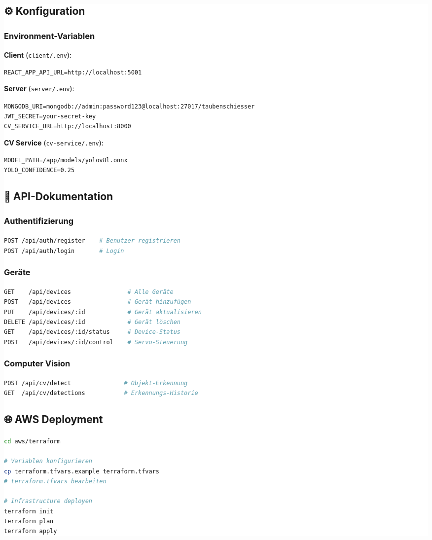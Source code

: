 ## ⚙️ Konfiguration

### Environment-Variablen

**Client** (`client/.env`):
```env
REACT_APP_API_URL=http://localhost:5001
```

**Server** (`server/.env`):
```env
MONGODB_URI=mongodb://admin:password123@localhost:27017/taubenschiesser
JWT_SECRET=your-secret-key
CV_SERVICE_URL=http://localhost:8000
```

**CV Service** (`cv-service/.env`):
```env
MODEL_PATH=/app/models/yolov8l.onnx
YOLO_CONFIDENCE=0.25
```

## 🔧 API-Dokumentation

### Authentifizierung
```bash
POST /api/auth/register    # Benutzer registrieren
POST /api/auth/login       # Login
```

### Geräte
```bash
GET    /api/devices                # Alle Geräte
POST   /api/devices                # Gerät hinzufügen
PUT    /api/devices/:id            # Gerät aktualisieren
DELETE /api/devices/:id            # Gerät löschen
GET    /api/devices/:id/status     # Device-Status
POST   /api/devices/:id/control    # Servo-Steuerung
```

### Computer Vision
```bash
POST /api/cv/detect               # Objekt-Erkennung
GET  /api/cv/detections           # Erkennungs-Historie
```

## 🌐 AWS Deployment

```bash
cd aws/terraform

# Variablen konfigurieren
cp terraform.tfvars.example terraform.tfvars
# terraform.tfvars bearbeiten

# Infrastructure deployen
terraform init
terraform plan
terraform apply
```
